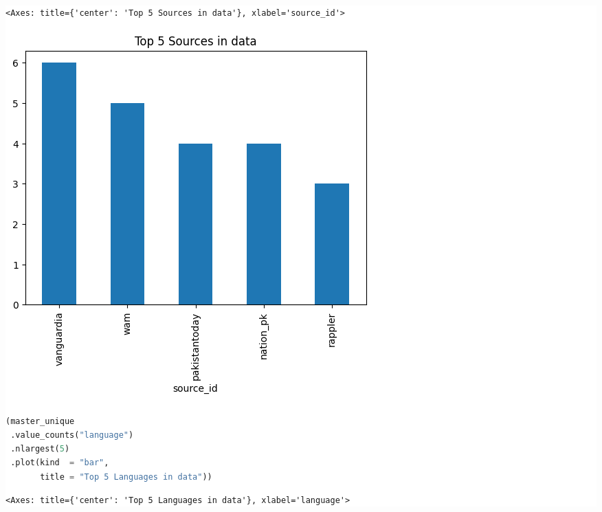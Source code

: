 


    <Axes: title={'center': 'Top 5 Sources in data'}, xlabel='source_id'>




    
![png](output_21_1.png)
    



```python
(master_unique
 .value_counts("language")
 .nlargest(5)
 .plot(kind  = "bar",
       title = "Top 5 Languages in data"))
```




    <Axes: title={'center': 'Top 5 Languages in data'}, xlabel='language'>




    
